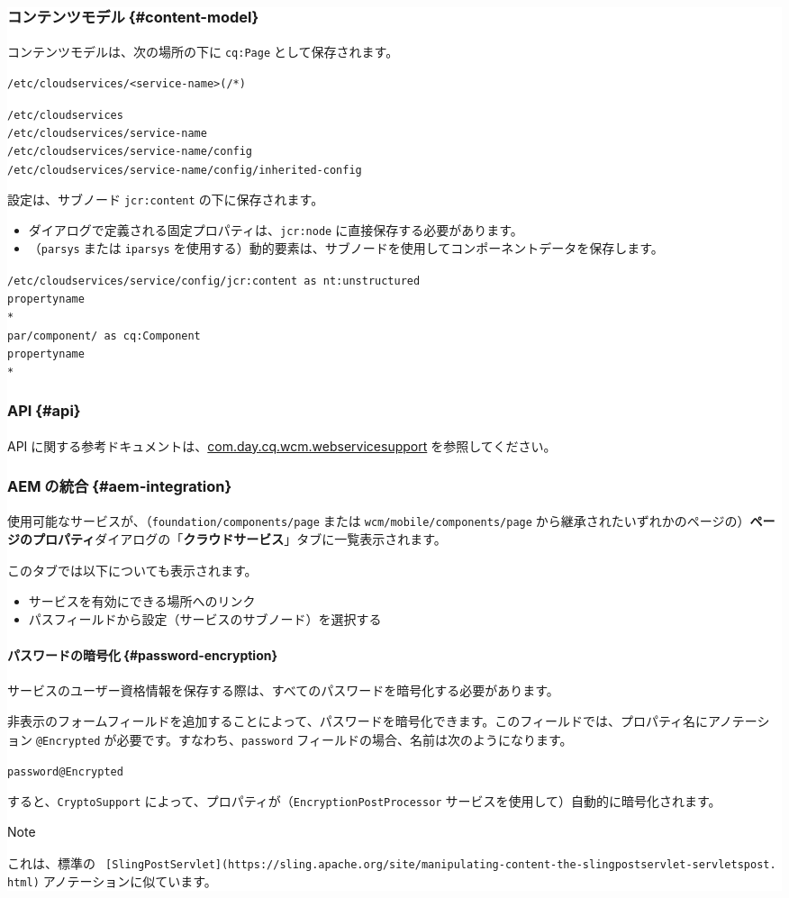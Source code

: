 ### コンテンツモデル {#content-model}

コンテンツモデルは、次の場所の下に `cq:Page` として保存されます。

`/etc/cloudservices/<service-name>(/*)`

```xml
/etc/cloudservices
/etc/cloudservices/service-name
/etc/cloudservices/service-name/config
/etc/cloudservices/service-name/config/inherited-config
```

設定は、サブノード `jcr:content` の下に保存されます。

* ダイアログで定義される固定プロパティは、`jcr:node` に直接保存する必要があります。
* （`parsys` または `iparsys` を使用する）動的要素は、サブノードを使用してコンポーネントデータを保存します。

```xml
/etc/cloudservices/service/config/jcr:content as nt:unstructured
propertyname
*
par/component/ as cq:Component
propertyname
*
```

### API {#api}

API に関する参考ドキュメントは、[com.day.cq.wcm.webservicesupport](https://developer.adobe.com/experience-manager/reference-materials/6-5/javadoc/com/day/cq/wcm/webservicesupport/package-summary.html) を参照してください。

### AEM の統合 {#aem-integration}

使用可能なサービスが、（`foundation/components/page` または `wcm/mobile/components/page` から継承されたいずれかのページの）**ページのプロパティ**&#x200B;ダイアログの「**クラウドサービス**」タブに一覧表示されます。

このタブでは以下についても表示されます。

* サービスを有効にできる場所へのリンク
* パスフィールドから設定（サービスのサブノード）を選択する

#### パスワードの暗号化 {#password-encryption}

サービスのユーザー資格情報を保存する際は、すべてのパスワードを暗号化する必要があります。

非表示のフォームフィールドを追加することによって、パスワードを暗号化できます。このフィールドでは、プロパティ名にアノテーション `@Encrypted` が必要です。すなわち、`password` フィールドの場合、名前は次のようになります。

`password@Encrypted`

すると、`CryptoSupport` によって、プロパティが（`EncryptionPostProcessor` サービスを使用して）自動的に暗号化されます。

>[!NOTE]
>
>これは、標準の ` [SlingPostServlet](https://sling.apache.org/site/manipulating-content-the-slingpostservlet-servletspost.html)` アノテーションに似ています。

